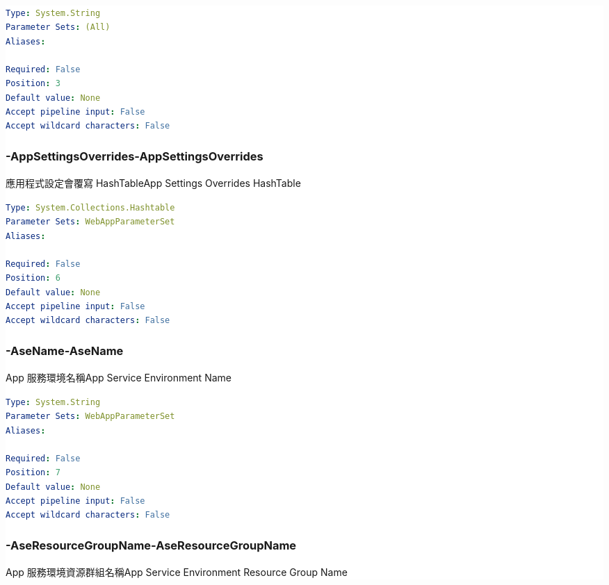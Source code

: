 ```yaml
Type: System.String
Parameter Sets: (All)
Aliases:

Required: False
Position: 3
Default value: None
Accept pipeline input: False
Accept wildcard characters: False
```

### <span data-ttu-id="017c2-117">-AppSettingsOverrides</span><span class="sxs-lookup"><span data-stu-id="017c2-117">-AppSettingsOverrides</span></span>
<span data-ttu-id="017c2-118">應用程式設定會覆寫 HashTable</span><span class="sxs-lookup"><span data-stu-id="017c2-118">App Settings Overrides HashTable</span></span>

```yaml
Type: System.Collections.Hashtable
Parameter Sets: WebAppParameterSet
Aliases:

Required: False
Position: 6
Default value: None
Accept pipeline input: False
Accept wildcard characters: False
```

### <span data-ttu-id="017c2-119">-AseName</span><span class="sxs-lookup"><span data-stu-id="017c2-119">-AseName</span></span>
<span data-ttu-id="017c2-120">App 服務環境名稱</span><span class="sxs-lookup"><span data-stu-id="017c2-120">App Service Environment Name</span></span>

```yaml
Type: System.String
Parameter Sets: WebAppParameterSet
Aliases:

Required: False
Position: 7
Default value: None
Accept pipeline input: False
Accept wildcard characters: False
```

### <span data-ttu-id="017c2-121">-AseResourceGroupName</span><span class="sxs-lookup"><span data-stu-id="017c2-121">-AseResourceGroupName</span></span>
<span data-ttu-id="017c2-122">App 服務環境資源群組名稱</span><span class="sxs-lookup"><span data-stu-id="017c2-122">App Service Environment Resource Group Name</span></span>
